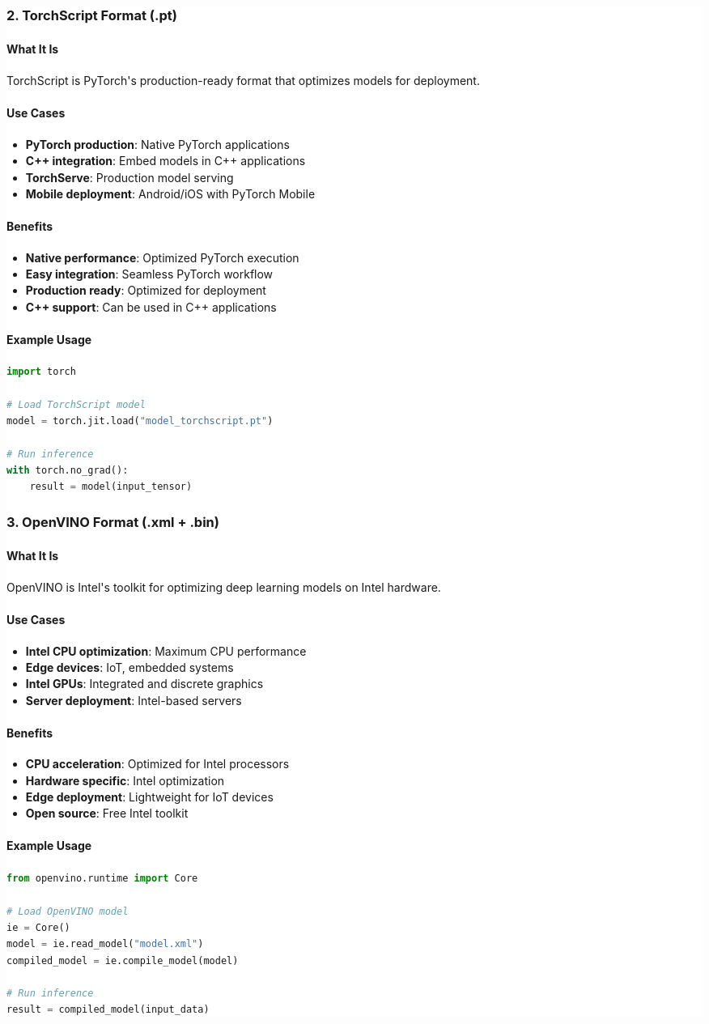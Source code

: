 ### **2. TorchScript Format (.pt)**

#### **What It Is**
TorchScript is PyTorch's production-ready format that optimizes models for deployment.

#### **Use Cases**
- **PyTorch production**: Native PyTorch applications
- **C++ integration**: Embed models in C++ applications
- **TorchServe**: Production model serving
- **Mobile deployment**: Android/iOS with PyTorch Mobile

#### **Benefits**
- **Native performance**: Optimized PyTorch execution
- **Easy integration**: Seamless PyTorch workflow
- **Production ready**: Optimized for deployment
- **C++ support**: Can be used in C++ applications

#### **Example Usage**
```python
import torch

# Load TorchScript model
model = torch.jit.load("model_torchscript.pt")

# Run inference
with torch.no_grad():
    result = model(input_tensor)
```

### **3. OpenVINO Format (.xml + .bin)**

#### **What It Is**
OpenVINO is Intel's toolkit for optimizing deep learning models on Intel hardware.

#### **Use Cases**
- **Intel CPU optimization**: Maximum CPU performance
- **Edge devices**: IoT, embedded systems
- **Intel GPUs**: Integrated and discrete graphics
- **Server deployment**: Intel-based servers

#### **Benefits**
- **CPU acceleration**: Optimized for Intel processors
- **Hardware specific**: Intel optimization
- **Edge deployment**: Lightweight for IoT devices
- **Open source**: Free Intel toolkit

#### **Example Usage**
```python
from openvino.runtime import Core

# Load OpenVINO model
ie = Core()
model = ie.read_model("model.xml")
compiled_model = ie.compile_model(model)

# Run inference
result = compiled_model(input_data)
```
